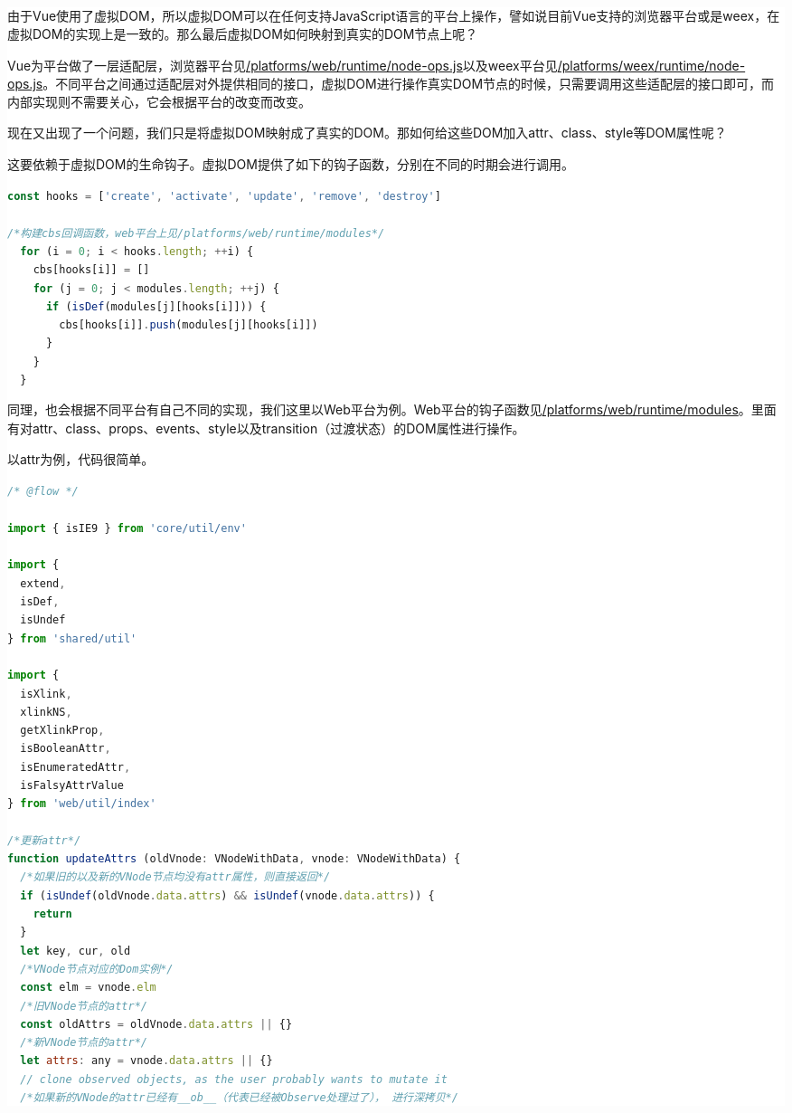 由于Vue使用了虚拟DOM，所以虚拟DOM可以在任何支持JavaScript语言的平台上操作，譬如说目前Vue支持的浏览器平台或是weex，在虚拟DOM的实现上是一致的。那么最后虚拟DOM如何映射到真实的DOM节点上呢？

Vue为平台做了一层适配层，浏览器平台见[/platforms/web/runtime/node-ops.js](https://github.com/answershuto/learnVue/blob/master/vue-src/platforms/web/runtime/node-ops.js)以及weex平台见[/platforms/weex/runtime/node-ops.js](https://github.com/answershuto/learnVue/blob/master/vue-src/platforms/weex/runtime/node-ops.js)。不同平台之间通过适配层对外提供相同的接口，虚拟DOM进行操作真实DOM节点的时候，只需要调用这些适配层的接口即可，而内部实现则不需要关心，它会根据平台的改变而改变。

现在又出现了一个问题，我们只是将虚拟DOM映射成了真实的DOM。那如何给这些DOM加入attr、class、style等DOM属性呢？

这要依赖于虚拟DOM的生命钩子。虚拟DOM提供了如下的钩子函数，分别在不同的时期会进行调用。

```JavaScript
const hooks = ['create', 'activate', 'update', 'remove', 'destroy']

/*构建cbs回调函数，web平台上见/platforms/web/runtime/modules*/
  for (i = 0; i < hooks.length; ++i) {
    cbs[hooks[i]] = []
    for (j = 0; j < modules.length; ++j) {
      if (isDef(modules[j][hooks[i]])) {
        cbs[hooks[i]].push(modules[j][hooks[i]])
      }
    }
  }
```

同理，也会根据不同平台有自己不同的实现，我们这里以Web平台为例。Web平台的钩子函数见[/platforms/web/runtime/modules](https://github.com/answershuto/learnVue/tree/master/vue-src/platforms/web/runtime/modules)。里面有对attr、class、props、events、style以及transition（过渡状态）的DOM属性进行操作。

以attr为例，代码很简单。

```JavaScript
/* @flow */

import { isIE9 } from 'core/util/env'

import {
  extend,
  isDef,
  isUndef
} from 'shared/util'

import {
  isXlink,
  xlinkNS,
  getXlinkProp,
  isBooleanAttr,
  isEnumeratedAttr,
  isFalsyAttrValue
} from 'web/util/index'

/*更新attr*/
function updateAttrs (oldVnode: VNodeWithData, vnode: VNodeWithData) {
  /*如果旧的以及新的VNode节点均没有attr属性，则直接返回*/
  if (isUndef(oldVnode.data.attrs) && isUndef(vnode.data.attrs)) {
    return
  }
  let key, cur, old
  /*VNode节点对应的Dom实例*/
  const elm = vnode.elm
  /*旧VNode节点的attr*/
  const oldAttrs = oldVnode.data.attrs || {}
  /*新VNode节点的attr*/
  let attrs: any = vnode.data.attrs || {}
  // clone observed objects, as the user probably wants to mutate it
  /*如果新的VNode的attr已经有__ob__（代表已经被Observe处理过了）， 进行深拷贝*/
```
